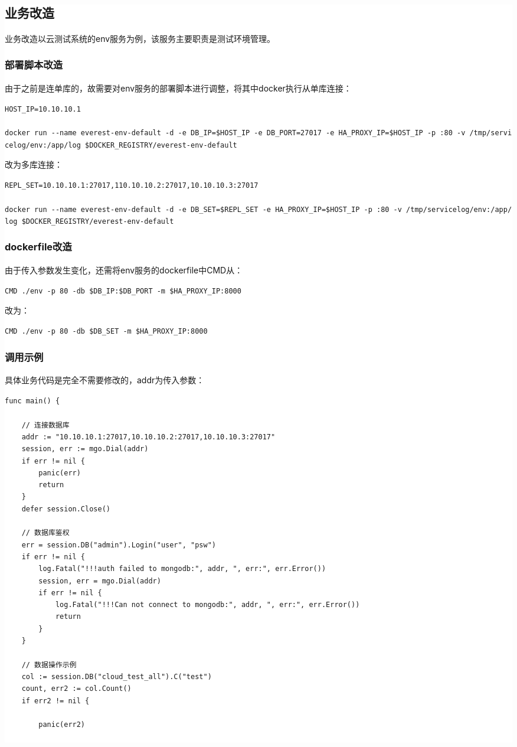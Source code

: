 ## 业务改造
业务改造以云测试系统的env服务为例，该服务主要职责是测试环境管理。
### 部署脚本改造
由于之前是连单库的，故需要对env服务的部署脚本进行调整，将其中docker执行从单库连接：

```
HOST_IP=10.10.10.1

docker run --name everest-env-default -d -e DB_IP=$HOST_IP -e DB_PORT=27017 -e HA_PROXY_IP=$HOST_IP -p :80 -v /tmp/servicelog/env:/app/log $DOCKER_REGISTRY/everest-env-default
```
改为多库连接：

```
REPL_SET=10.10.10.1:27017,110.10.10.2:27017,10.10.10.3:27017
 
docker run --name everest-env-default -d -e DB_SET=$REPL_SET -e HA_PROXY_IP=$HOST_IP -p :80 -v /tmp/servicelog/env:/app/log $DOCKER_REGISTRY/everest-env-default
```

### dockerfile改造
由于传入参数发生变化，还需将env服务的dockerfile中CMD从：

```
CMD ./env -p 80 -db $DB_IP:$DB_PORT -m $HA_PROXY_IP:8000
```

改为：

```
CMD ./env -p 80 -db $DB_SET -m $HA_PROXY_IP:8000
```

### 调用示例
具体业务代码是完全不需要修改的，addr为传入参数：

```
func main() {

    // 连接数据库 
    addr := "10.10.10.1:27017,10.10.10.2:27017,10.10.10.3:27017"
    session, err := mgo.Dial(addr)
    if err != nil {
        panic(err)
        return
    } 
    defer session.Close()
 
    // 数据库鉴权
    err = session.DB("admin").Login("user", "psw")
    if err != nil {
        log.Fatal("!!!auth failed to mongodb:", addr, ", err:", err.Error())
        session, err = mgo.Dial(addr)
        if err != nil {
            log.Fatal("!!!Can not connect to mongodb:", addr, ", err:", err.Error())
            return
        }
    }
 
    // 数据操作示例
    col := session.DB("cloud_test_all").C("test")
    count, err2 := col.Count()
    if err2 != nil {
 
        panic(err2)
 
```